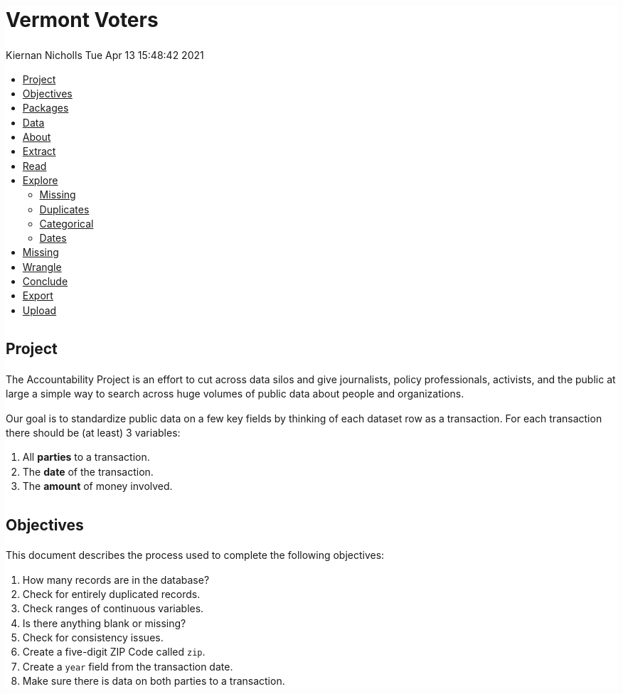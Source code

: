 Vermont Voters
================
Kiernan Nicholls
Tue Apr 13 15:48:42 2021

-   [Project](#project)
-   [Objectives](#objectives)
-   [Packages](#packages)
-   [Data](#data)
-   [About](#about)
-   [Extract](#extract)
-   [Read](#read)
-   [Explore](#explore)
    -   [Missing](#missing)
    -   [Duplicates](#duplicates)
    -   [Categorical](#categorical)
    -   [Dates](#dates)
-   [Missing](#missing-1)
-   [Wrangle](#wrangle)
-   [Conclude](#conclude)
-   [Export](#export)
-   [Upload](#upload)



## Project

The Accountability Project is an effort to cut across data silos and
give journalists, policy professionals, activists, and the public at
large a simple way to search across huge volumes of public data about
people and organizations.

Our goal is to standardize public data on a few key fields by thinking
of each dataset row as a transaction. For each transaction there should
be (at least) 3 variables:

1.  All **parties** to a transaction.
2.  The **date** of the transaction.
3.  The **amount** of money involved.

## Objectives

This document describes the process used to complete the following
objectives:

1.  How many records are in the database?
2.  Check for entirely duplicated records.
3.  Check ranges of continuous variables.
4.  Is there anything blank or missing?
5.  Check for consistency issues.
6.  Create a five-digit ZIP Code called `zip`.
7.  Create a `year` field from the transaction date.
8.  Make sure there is data on both parties to a transaction.
